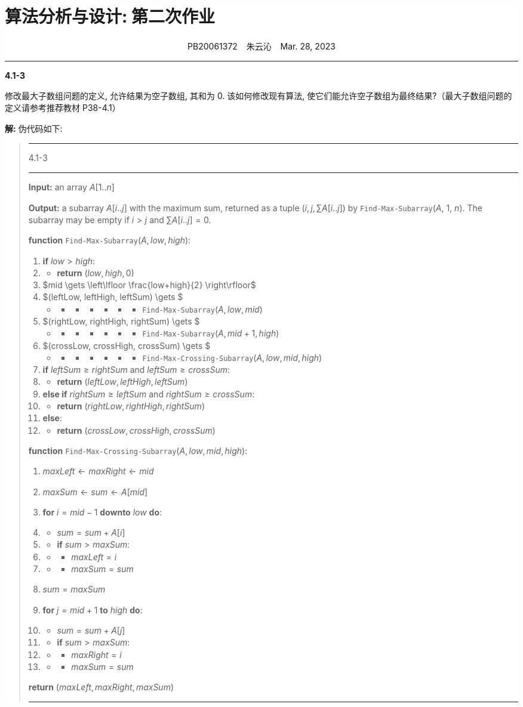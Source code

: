 # 算法分析与设计: 第二次作业

<center>PB20061372 &ensp; 朱云沁 &ensp; Mar. 28, 2023</center>

---

<div class='prob'>

**4.1-3**

修改最大子数组问题的定义, 允许结果为空子数组, 其和为 $0$. 该如何修改现有算法, 使它们能允许空子数组为最终结果?（最大子数组问题的定义请参考推荐教材 P38-4.1）

</div>

<div class='sol'>

**解:** 伪代码如下:

> <hr />
> <div class="algo" /> 4.1-3
> <hr class="midrule" />
>
> **Input:** an array $A[1..n]$
>
> **Output:** a subarray $A[i..j]$ with the maximum sum, returned as a tuple $(i, j, \sum{A[i..j]})$ by `Find-Max-Subarray`($A$, $1$, $n$). The subarray may be empty if $i>j$ and $\sum{A[i..j]}=0$.
>
> **function** `Find-Max-Subarray`$(A, low, high)$:
>
> 1. **if** $low>high$:
> 2. - **return** $(low, high, 0)$
> 3. $mid \gets \left\lfloor \frac{low+high}{2} \right\rfloor$
> 4. $(leftLow, leftHigh, leftSum) \gets $ <br>
>    - - - - - - - `Find-Max-Subarray`$(A, low, mid)$
> 5. $(rightLow, rightHigh, rightSum) \gets $ <br>
>    - - - - - - - `Find-Max-Subarray`$(A, mid+1, high)$
> 6. $(crossLow, crossHigh, crossSum) \gets $ <br>
>    - - - - - - - `Find-Max-Crossing-Subarray`$(A, low, mid, high)$
> 7. **if** $leftSum \geq rightSum$ and $leftSum \geq crossSum$:
> 8. - **return** $(leftLow, leftHigh, leftSum)$
> 9. **else if** $rightSum \geq leftSum$ and $rightSum \geq crossSum$:
> 10. - **return** $(rightLow, rightHigh, rightSum)$
> 11. **else**:
> 12. - **return** $(crossLow, crossHigh, crossSum)$
>
> **function** `Find-Max-Crossing-Subarray`$(A, low, mid, high)$:
>
> 1. $maxLeft \gets maxRight \gets mid$
> 2. $maxSum \gets sum \gets A[mid]$
> 3. **for** $i = mid - 1$ **downto** $low$ **do**:
> 4. - $sum = sum + A[i]$
> 5. - **if** $sum > maxSum$:
> 6. - - $maxLeft = i$
> 7. - - $maxSum = sum$
>
> 8. $sum = maxSum$
> 9. **for** $j = mid + 1$ **to** $high$ **do**:
> 10. - $sum = sum + A[j]$
> 11. - **if** $sum > maxSum$:
> 12. - - $maxRight = i$
> 13. - - $maxSum = sum$
>
> **return** $(maxLeft, maxRight, maxSum)$
>
> <hr />
